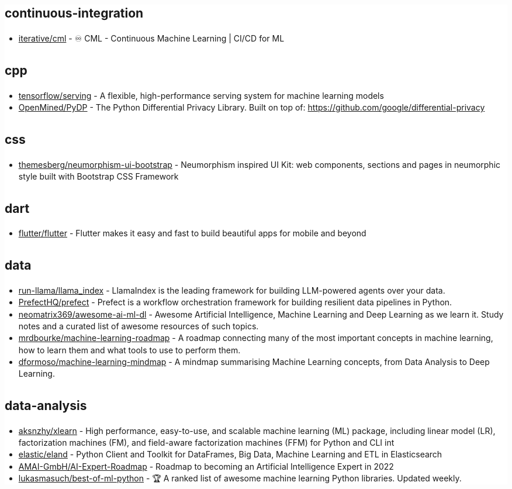 ## continuous-integration 

- [iterative/cml](https://github.com/iterative/cml) - ♾️ CML - Continuous Machine Learning | CI/CD for ML

## cpp 

- [tensorflow/serving](https://github.com/tensorflow/serving) - A flexible, high-performance serving system for machine learning models
- [OpenMined/PyDP](https://github.com/OpenMined/PyDP) - The Python Differential Privacy Library. Built on top of: https://github.com/google/differential-privacy

## css 

- [themesberg/neumorphism-ui-bootstrap](https://github.com/themesberg/neumorphism-ui-bootstrap) - Neumorphism inspired UI Kit: web components, sections and pages in neumorphic style built with Bootstrap CSS Framework

## dart 

- [flutter/flutter](https://github.com/flutter/flutter) - Flutter makes it easy and fast to build beautiful apps for mobile and beyond

## data 

- [run-llama/llama_index](https://github.com/run-llama/llama_index) - LlamaIndex is the leading framework for building LLM-powered agents over your data.
- [PrefectHQ/prefect](https://github.com/PrefectHQ/prefect) - Prefect is a workflow orchestration framework for building resilient data pipelines in Python.
- [neomatrix369/awesome-ai-ml-dl](https://github.com/neomatrix369/awesome-ai-ml-dl) - Awesome Artificial Intelligence, Machine Learning and Deep Learning as we learn it. Study notes and a curated list of awesome resources of such topics.
- [mrdbourke/machine-learning-roadmap](https://github.com/mrdbourke/machine-learning-roadmap) - A roadmap connecting many of the most important concepts in machine learning, how to learn them and what tools to use to perform them.
- [dformoso/machine-learning-mindmap](https://github.com/dformoso/machine-learning-mindmap) - A mindmap summarising Machine Learning concepts, from Data Analysis to Deep Learning.

## data-analysis 

- [aksnzhy/xlearn](https://github.com/aksnzhy/xlearn) - High performance, easy-to-use, and scalable machine learning (ML) package, including linear model (LR), factorization machines (FM), and field-aware factorization machines (FFM) for Python and CLI int
- [elastic/eland](https://github.com/elastic/eland) - Python Client and Toolkit for DataFrames, Big Data, Machine Learning and ETL in Elasticsearch
- [AMAI-GmbH/AI-Expert-Roadmap](https://github.com/AMAI-GmbH/AI-Expert-Roadmap) - Roadmap to becoming an Artificial Intelligence Expert in 2022
- [lukasmasuch/best-of-ml-python](https://github.com/lukasmasuch/best-of-ml-python) - 🏆 A ranked list of awesome machine learning Python libraries. Updated weekly.
